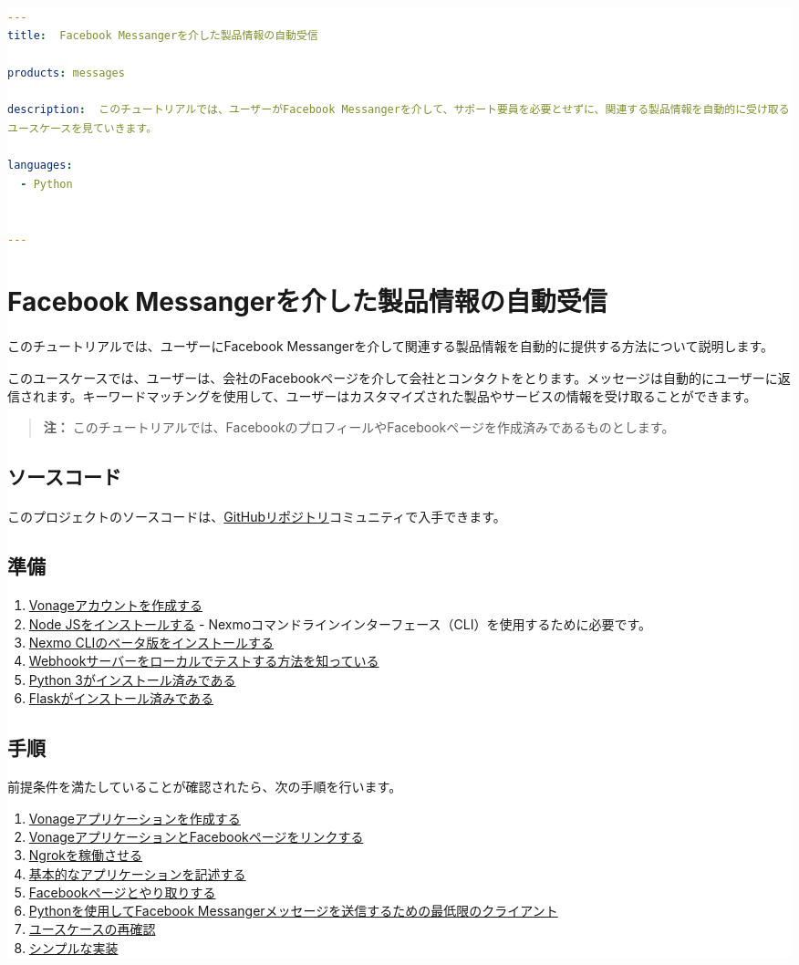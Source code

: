 ```yaml
---
title:  Facebook Messangerを介した製品情報の自動受信

products: messages

description:  このチュートリアルでは、ユーザーがFacebook Messangerを介して、サポート要員を必要とせずに、関連する製品情報を自動的に受け取るユースケースを見ていきます。

languages:
  - Python


---
```


Facebook Messangerを介した製品情報の自動受信
===============================

このチュートリアルでは、ユーザーにFacebook Messangerを介して関連する製品情報を自動的に提供する方法について説明します。

このユースケースでは、ユーザーは、会社のFacebookページを介して会社とコンタクトをとります。メッセージは自動的にユーザーに返信されます。キーワードマッチングを使用して、ユーザーはカスタマイズされた製品やサービスの情報を受け取ることができます。

> **注：** このチュートリアルでは、FacebookのプロフィールやFacebookページを作成済みであるものとします。

ソースコード
------

このプロジェクトのソースコードは、[GitHubリポジトリ](https://github.com/nexmo-community/fbm-product-info)コミュニティで入手できます。

準備
---

1. [Vonageアカウントを作成する](https://dashboard.nexmo.com/sign-in)
2. [Node JSをインストールする](https://nodejs.org/en/download/) - Nexmoコマンドラインインターフェース（CLI）を使用するために必要です。
3. [Nexmo CLIのベータ版をインストールする](/messages/code-snippets/install-cli)
4. [Webhookサーバーをローカルでテストする方法を知っている](/messages/code-snippets/configure-webhooks#testing-locally-via-ngrok)
5. [Python 3がインストール済みである](https://www.python.org/)
6. [Flaskがインストール済みである](http://flask.pocoo.org/)

手順
---

前提条件を満たしていることが確認されたら、次の手順を行います。

1. [Vonageアプリケーションを作成する](#create-your-nexmo-application)
2. [VonageアプリケーションとFacebookページをリンクする](#link-your-application-to-your-facebook-page)
3. [Ngrokを稼働させる](#get-ngrok-up-and-running)
4. [基本的なアプリケーションを記述する](#write-your-basic-application)
5. [Facebookページとやり取りする](#interact-with-your-facebook-page)
6. [Pythonを使用してFacebook Messangerメッセージを送信するための最低限のクライアント](#minimal-client-for-sending-facebook-messenger-messages-using-python)
7. [ユースケースの再確認](#the-use-case-revisited)
8. [シンプルな実装](#a-simple-implementation)
